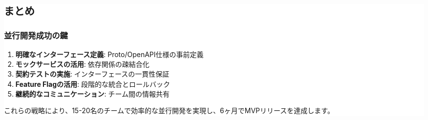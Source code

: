 
## まとめ

### 並行開発成功の鍵

1. **明確なインターフェース定義**: Proto/OpenAPI仕様の事前定義
2. **モックサービスの活用**: 依存関係の疎結合化
3. **契約テストの実施**: インターフェースの一貫性保証
4. **Feature Flagの活用**: 段階的な統合とロールバック
5. **継続的なコミュニケーション**: チーム間の情報共有

これらの戦略により、15-20名のチームで効率的な並行開発を実現し、6ヶ月でMVPリリースを達成します。